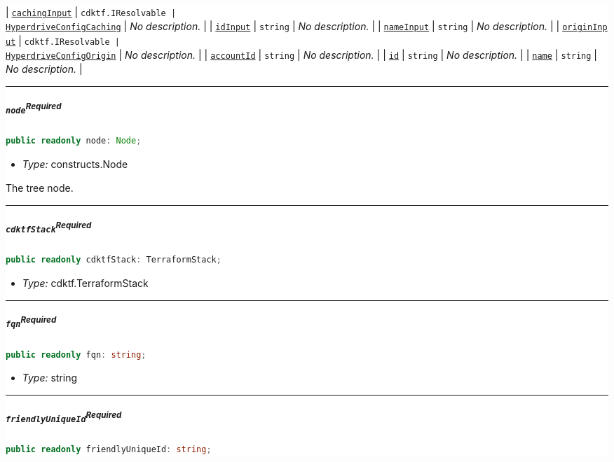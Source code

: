 | <code><a href="#@cdktf/provider-cloudflare.hyperdriveConfig.HyperdriveConfig.property.cachingInput">cachingInput</a></code> | <code>cdktf.IResolvable \| <a href="#@cdktf/provider-cloudflare.hyperdriveConfig.HyperdriveConfigCaching">HyperdriveConfigCaching</a></code> | *No description.* |
| <code><a href="#@cdktf/provider-cloudflare.hyperdriveConfig.HyperdriveConfig.property.idInput">idInput</a></code> | <code>string</code> | *No description.* |
| <code><a href="#@cdktf/provider-cloudflare.hyperdriveConfig.HyperdriveConfig.property.nameInput">nameInput</a></code> | <code>string</code> | *No description.* |
| <code><a href="#@cdktf/provider-cloudflare.hyperdriveConfig.HyperdriveConfig.property.originInput">originInput</a></code> | <code>cdktf.IResolvable \| <a href="#@cdktf/provider-cloudflare.hyperdriveConfig.HyperdriveConfigOrigin">HyperdriveConfigOrigin</a></code> | *No description.* |
| <code><a href="#@cdktf/provider-cloudflare.hyperdriveConfig.HyperdriveConfig.property.accountId">accountId</a></code> | <code>string</code> | *No description.* |
| <code><a href="#@cdktf/provider-cloudflare.hyperdriveConfig.HyperdriveConfig.property.id">id</a></code> | <code>string</code> | *No description.* |
| <code><a href="#@cdktf/provider-cloudflare.hyperdriveConfig.HyperdriveConfig.property.name">name</a></code> | <code>string</code> | *No description.* |

---

##### `node`<sup>Required</sup> <a name="node" id="@cdktf/provider-cloudflare.hyperdriveConfig.HyperdriveConfig.property.node"></a>

```typescript
public readonly node: Node;
```

- *Type:* constructs.Node

The tree node.

---

##### `cdktfStack`<sup>Required</sup> <a name="cdktfStack" id="@cdktf/provider-cloudflare.hyperdriveConfig.HyperdriveConfig.property.cdktfStack"></a>

```typescript
public readonly cdktfStack: TerraformStack;
```

- *Type:* cdktf.TerraformStack

---

##### `fqn`<sup>Required</sup> <a name="fqn" id="@cdktf/provider-cloudflare.hyperdriveConfig.HyperdriveConfig.property.fqn"></a>

```typescript
public readonly fqn: string;
```

- *Type:* string

---

##### `friendlyUniqueId`<sup>Required</sup> <a name="friendlyUniqueId" id="@cdktf/provider-cloudflare.hyperdriveConfig.HyperdriveConfig.property.friendlyUniqueId"></a>

```typescript
public readonly friendlyUniqueId: string;
```
